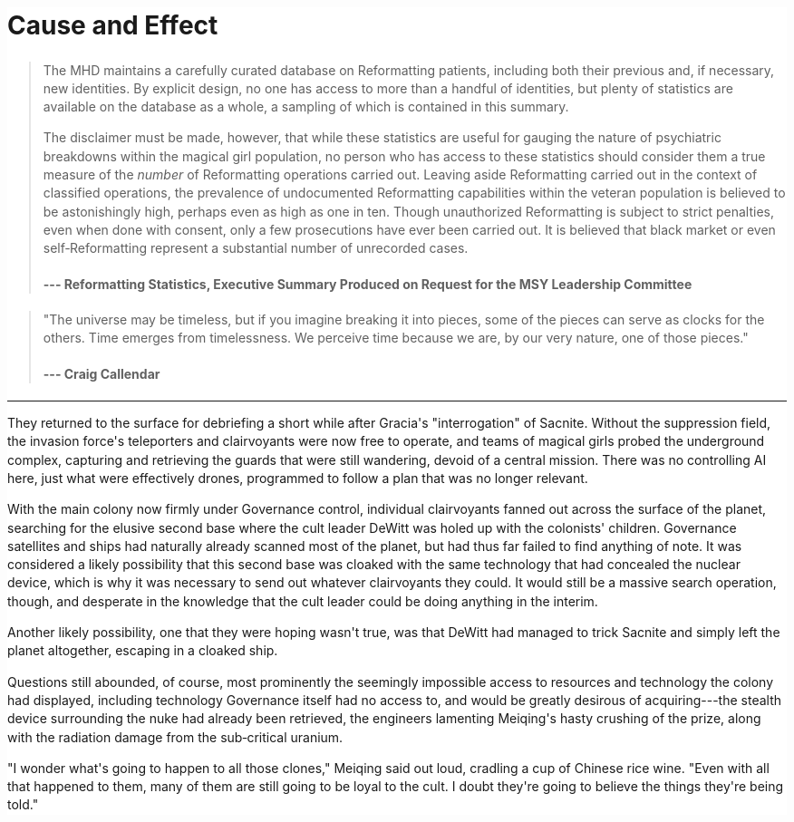 # Cause and Effect 

> The MHD maintains a carefully curated database on Reformatting patients, including both their previous and, if necessary, new identities. By explicit design, no one has access to more than a handful of identities, but plenty of statistics are available on the database as a whole, a sampling of which is contained in this summary.
>
> The disclaimer must be made, however, that while these statistics are useful for gauging the nature of psychiatric breakdowns within the magical girl population, no person who has access to these statistics should consider them a true measure of the *number* of Reformatting operations carried out. Leaving aside Reformatting carried out in the context of classified operations, the prevalence of undocumented Reformatting capabilities within the veteran population is believed to be astonishingly high, perhaps even as high as one in ten. Though unauthorized Reformatting is subject to strict penalties, even when done with consent, only a few prosecutions have ever been carried out. It is believed that black market or even self‐Reformatting represent a substantial number of unrecorded cases.
>
> #### --- Reformatting Statistics, Executive Summary Produced on Request for the MSY Leadership Committee 

> \"The universe may be timeless, but if you imagine breaking it into pieces, some of the pieces can serve as clocks for the others. Time emerges from timelessness. We perceive time because we are, by our very nature, one of those pieces.\"
>
> #### --- Craig Callendar 

------------------------------------------------------------------------

They returned to the surface for debriefing a short while after Gracia\'s \"interrogation\" of Sacnite. Without the suppression field, the invasion force\'s teleporters and clairvoyants were now free to operate, and teams of magical girls probed the underground complex, capturing and retrieving the guards that were still wandering, devoid of a central mission. There was no controlling AI here, just what were effectively drones, programmed to follow a plan that was no longer relevant.

With the main colony now firmly under Governance control, individual clairvoyants fanned out across the surface of the planet, searching for the elusive second base where the cult leader DeWitt was holed up with the colonists\' children. Governance satellites and ships had naturally already scanned most of the planet, but had thus far failed to find anything of note. It was considered a likely possibility that this second base was cloaked with the same technology that had concealed the nuclear device, which is why it was necessary to send out whatever clairvoyants they could. It would still be a massive search operation, though, and desperate in the knowledge that the cult leader could be doing anything in the interim.

Another likely possibility, one that they were hoping wasn\'t true, was that DeWitt had managed to trick Sacnite and simply left the planet altogether, escaping in a cloaked ship.

Questions still abounded, of course, most prominently the seemingly impossible access to resources and technology the colony had displayed, including technology Governance itself had no access to, and would be greatly desirous of acquiring---the stealth device surrounding the nuke had already been retrieved, the engineers lamenting Meiqing\'s hasty crushing of the prize, along with the radiation damage from the sub‐critical uranium.

\"I wonder what\'s going to happen to all those clones,\" Meiqing said out loud, cradling a cup of Chinese rice wine. \"Even with all that happened to them, many of them are still going to be loyal to the cult. I doubt they\'re going to believe the things they\'re being told.\"
